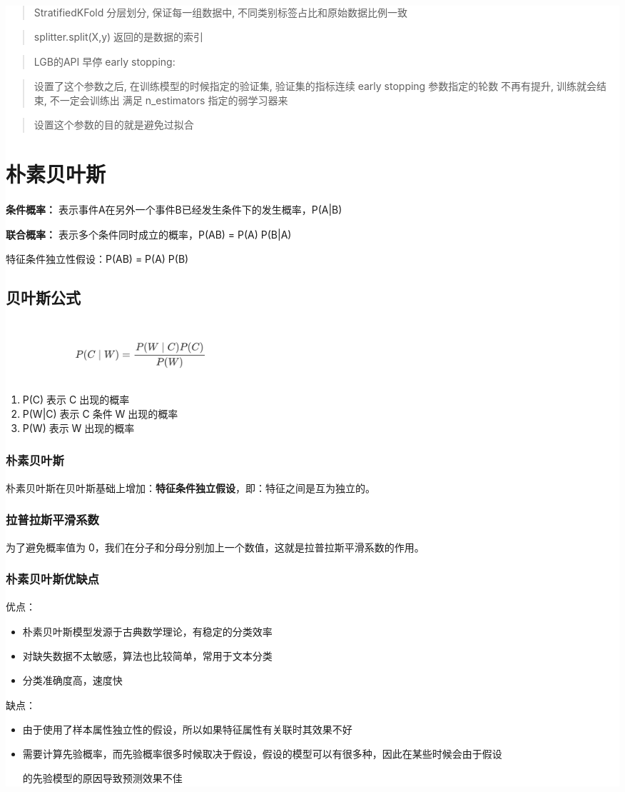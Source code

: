 > StratifiedKFold 分层划分, 保证每一组数据中, 不同类别标签占比和原始数据比例一致

> splitter.split(X,y) 返回的是数据的索引

> LGB的API  早停 early stopping:

> 设置了这个参数之后, 在训练模型的时候指定的验证集, 验证集的指标连续 early stopping 参数指定的轮数 不再有提升, 训练就会结束, 不一定会训练出 满足 n_estimators 指定的弱学习器来

> 设置这个参数的目的就是避免过拟合

# 朴素贝叶斯

**条件概率：** 表示事件A在另外一个事件B已经发生条件下的发生概率，P(A|B)

**联合概率：** 表示多个条件同时成立的概率，P(AB)   =  P(A)   P(B|A)    

特征条件独立性假设：P(AB) = P(A) P(B)

## 贝叶斯公式

![image-20250306180419927](img\image-20250306180419927.png)

1. P(C) 表示 C 出现的概率
2. P(W|C) 表示 C 条件 W 出现的概率
3. P(W) 表示 W 出现的概率

### 朴素贝叶斯

朴素贝叶斯在贝叶斯基础上增加：**特征条件独立假设**，即：特征之间是互为独立的。

### 拉普拉斯平滑系数   

为了避免概率值为 0，我们在分子和分母分别加上一个数值，这就是拉普拉斯平滑系数的作用。

### 朴素⻉叶斯优缺点

优点：

- 朴素⻉叶斯模型发源于古典数学理论，有稳定的分类效率
- 对缺失数据不太敏感，算法也⽐较简单，常⽤于⽂本分类

- 分类准确度⾼，速度快

缺点：

- 由于使⽤了样本属性独⽴性的假设，所以如果特征属性有关联时其效果不好<br/>

- 需要计算先验概率，⽽先验概率很多时候取决于假设，假设的模型可以有很多种，因此在某些时候会由于假设<br/>

  的先验模型的原因导致预测效果不佳<br/>
